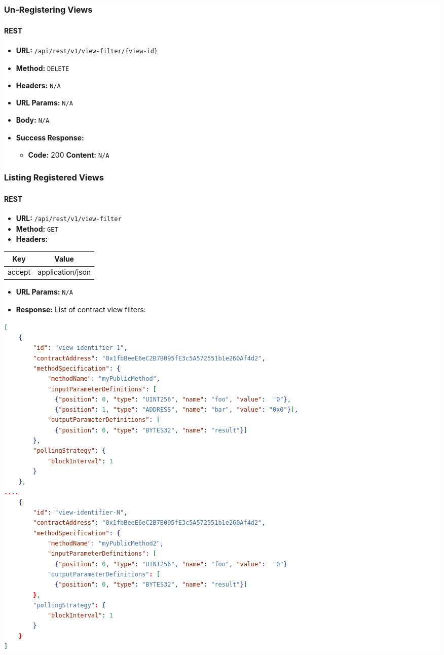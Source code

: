 ### Un-Registering Views

#### REST

-   **URL:** `/api/rest/v1/view-filter/{view-id}`    
-   **Method:** `DELETE`
-   **Headers:**  `N/A`
-   **URL Params:** `N/A`
-   **Body:** `N/A`

-   **Success Response:**
    -   **Code:** 200
        **Content:** `N/A`

### Listing Registered Views

#### REST

-   **URL:** `/api/rest/v1/view-filter`    
-   **Method:** `GET`
-   **Headers:**  

| Key | Value |
| -------- | -------- |
| accept | application/json |

-   **URL Params:** `N/A`

-   **Response:** List of contract view filters:
```json
[
    {
        "id": "view-identifier-1",
        "contractAddress": "0x1fbBeeE6eC2B7B095fE3c5A572551b1e260Af4d2",
        "methodSpecification": {
            "methodName": "myPublicMethod",
            "inputParameterDefinitions": [
              {"position": 0, "type": "UINT256", "name": "foo", "value":  "0"},
              {"position": 1, "type": "ADDRESS", "name": "bar", "value": "0x0"}],
            "outputParameterDefinitions": [
              {"position": 0, "type": "BYTES32", "name": "result"}]
        },
        "pollingStrategy": {
            "blockInterval": 1
        }
    },
....
    {
    	"id": "view-identifier-N",
    	"contractAddress": "0x1fbBeeE6eC2B7B095fE3c5A572551b1e260Af4d2",
    	"methodSpecification": {
    		"methodName": "myPublicMethod2",
    		"inputParameterDefinitions": [
    		  {"position": 0, "type": "UINT256", "name": "foo", "value":  "0"}
    		"outputParameterDefinitions": [
    		  {"position": 0, "type": "BYTES32", "name": "result"}]
        },
        "pollingStrategy": {
            "blockInterval": 1
        }
    }
]
```
